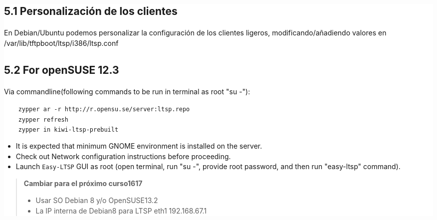 ## 5.1 Personalización de los clientes
En Debian/Ubuntu podemos personalizar la configuración de los clientes ligeros,
modificando/añadiendo valores en /var/lib/tftpboot/ltsp/i386/ltsp.conf

## 5.2 For openSUSE 12.3

Via commandline(following commands to be run in terminal as root "su -"):
````
    zypper ar -r http://r.opensu.se/server:ltsp.repo
    zypper refresh
    zypper in kiwi-ltsp-prebuilt
````
* It is expected that minimum GNOME environment is installed on the server.
* Check out Network configuration instructions before proceeding.
* Launch `Easy-LTSP` GUI as root (open terminal, run "su -", provide root
password, and then run "easy-ltsp" command).

> **Cambiar para el próximo curso1617**
>
> * Usar SO Debian 8 y/o OpenSUSE13.2
> * La IP interna de Debian8 para LTSP eth1 192.168.67.1
>
